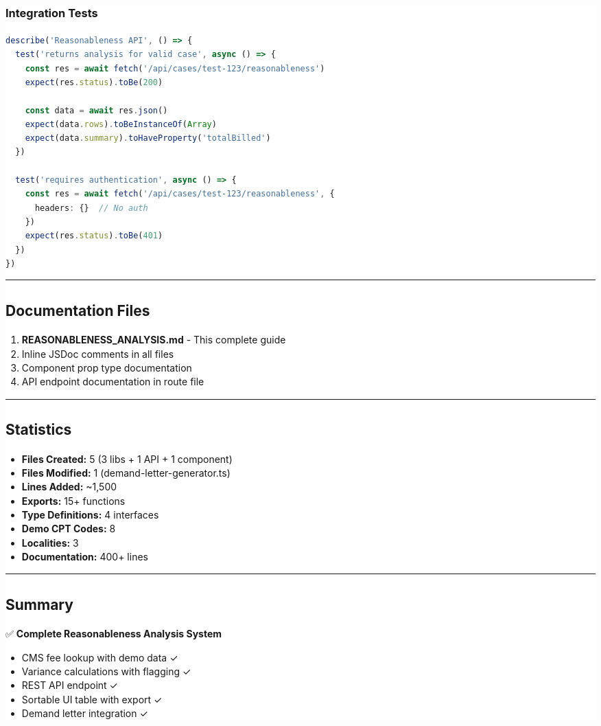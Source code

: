 ### Integration Tests
```typescript
describe('Reasonableness API', () => {
  test('returns analysis for valid case', async () => {
    const res = await fetch('/api/cases/test-123/reasonableness')
    expect(res.status).toBe(200)
    
    const data = await res.json()
    expect(data.rows).toBeInstanceOf(Array)
    expect(data.summary).toHaveProperty('totalBilled')
  })
  
  test('requires authentication', async () => {
    const res = await fetch('/api/cases/test-123/reasonableness', {
      headers: {}  // No auth
    })
    expect(res.status).toBe(401)
  })
})
```

---

## Documentation Files

1. **REASONABLENESS_ANALYSIS.md** - This complete guide
2. Inline JSDoc comments in all files
3. Component prop type documentation
4. API endpoint documentation in route file

---

## Statistics

- **Files Created:** 5 (3 libs + 1 API + 1 component)
- **Files Modified:** 1 (demand-letter-generator.ts)
- **Lines Added:** ~1,500
- **Exports:** 15+ functions
- **Type Definitions:** 4 interfaces
- **Demo CPT Codes:** 8
- **Localities:** 3
- **Documentation:** 400+ lines

---

## Summary

✅ **Complete Reasonableness Analysis System**
- CMS fee lookup with demo data ✓
- Variance calculations with flagging ✓
- REST API endpoint ✓
- Sortable UI table with export ✓
- Demand letter integration ✓
